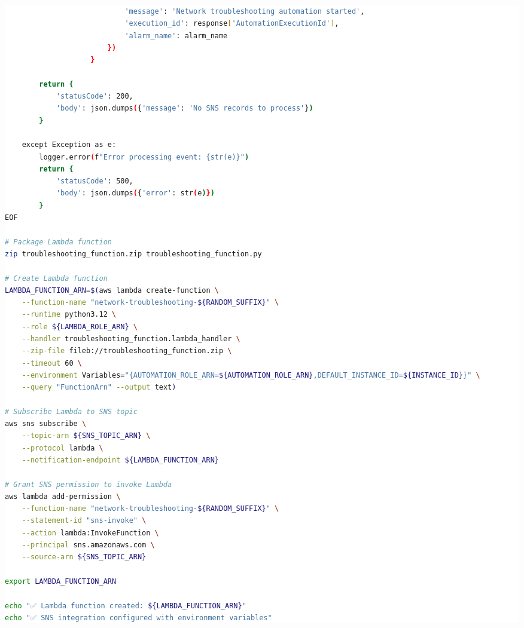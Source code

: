    ```bash
                               'message': 'Network troubleshooting automation started',
                               'execution_id': response['AutomationExecutionId'],
                               'alarm_name': alarm_name
                           })
                       }
               
           return {
               'statusCode': 200,
               'body': json.dumps({'message': 'No SNS records to process'})
           }
               
       except Exception as e:
           logger.error(f"Error processing event: {str(e)}")
           return {
               'statusCode': 500,
               'body': json.dumps({'error': str(e)})
           }
   EOF
   
   # Package Lambda function
   zip troubleshooting_function.zip troubleshooting_function.py
   
   # Create Lambda function
   LAMBDA_FUNCTION_ARN=$(aws lambda create-function \
       --function-name "network-troubleshooting-${RANDOM_SUFFIX}" \
       --runtime python3.12 \
       --role ${LAMBDA_ROLE_ARN} \
       --handler troubleshooting_function.lambda_handler \
       --zip-file fileb://troubleshooting_function.zip \
       --timeout 60 \
       --environment Variables="{AUTOMATION_ROLE_ARN=${AUTOMATION_ROLE_ARN},DEFAULT_INSTANCE_ID=${INSTANCE_ID}}" \
       --query "FunctionArn" --output text)
   
   # Subscribe Lambda to SNS topic
   aws sns subscribe \
       --topic-arn ${SNS_TOPIC_ARN} \
       --protocol lambda \
       --notification-endpoint ${LAMBDA_FUNCTION_ARN}
   
   # Grant SNS permission to invoke Lambda
   aws lambda add-permission \
       --function-name "network-troubleshooting-${RANDOM_SUFFIX}" \
       --statement-id "sns-invoke" \
       --action lambda:InvokeFunction \
       --principal sns.amazonaws.com \
       --source-arn ${SNS_TOPIC_ARN}
   
   export LAMBDA_FUNCTION_ARN
   
   echo "✅ Lambda function created: ${LAMBDA_FUNCTION_ARN}"
   echo "✅ SNS integration configured with environment variables"
   ```
